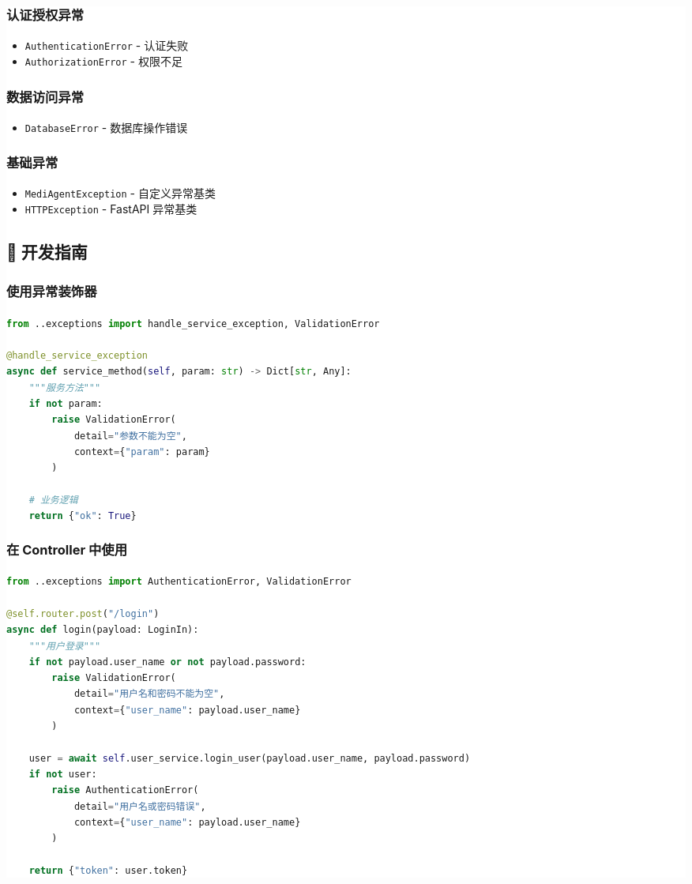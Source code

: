 ### 认证授权异常
- `AuthenticationError` - 认证失败
- `AuthorizationError` - 权限不足

### 数据访问异常
- `DatabaseError` - 数据库操作错误

### 基础异常
- `MediAgentException` - 自定义异常基类
- `HTTPException` - FastAPI 异常基类

## 🔧 开发指南

### 使用异常装饰器
```python
from ..exceptions import handle_service_exception, ValidationError

@handle_service_exception
async def service_method(self, param: str) -> Dict[str, Any]:
    """服务方法"""
    if not param:
        raise ValidationError(
            detail="参数不能为空",
            context={"param": param}
        )
    
    # 业务逻辑
    return {"ok": True}
```

### 在 Controller 中使用
```python
from ..exceptions import AuthenticationError, ValidationError

@self.router.post("/login")
async def login(payload: LoginIn):
    """用户登录"""
    if not payload.user_name or not payload.password:
        raise ValidationError(
            detail="用户名和密码不能为空",
            context={"user_name": payload.user_name}
        )
    
    user = await self.user_service.login_user(payload.user_name, payload.password)
    if not user:
        raise AuthenticationError(
            detail="用户名或密码错误",
            context={"user_name": payload.user_name}
        )
    
    return {"token": user.token}
```
